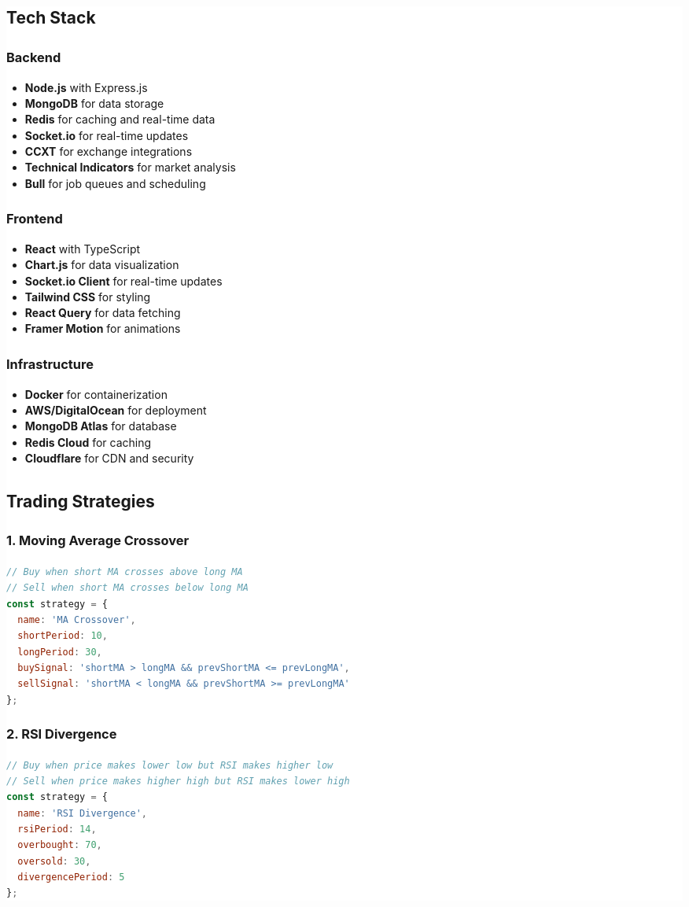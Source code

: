 ## Tech Stack

### Backend
- **Node.js** with Express.js
- **MongoDB** for data storage
- **Redis** for caching and real-time data
- **Socket.io** for real-time updates
- **CCXT** for exchange integrations
- **Technical Indicators** for market analysis
- **Bull** for job queues and scheduling

### Frontend
- **React** with TypeScript
- **Chart.js** for data visualization
- **Socket.io Client** for real-time updates
- **Tailwind CSS** for styling
- **React Query** for data fetching
- **Framer Motion** for animations

### Infrastructure
- **Docker** for containerization
- **AWS/DigitalOcean** for deployment
- **MongoDB Atlas** for database
- **Redis Cloud** for caching
- **Cloudflare** for CDN and security

## Trading Strategies

### 1. Moving Average Crossover
```javascript
// Buy when short MA crosses above long MA
// Sell when short MA crosses below long MA
const strategy = {
  name: 'MA Crossover',
  shortPeriod: 10,
  longPeriod: 30,
  buySignal: 'shortMA > longMA && prevShortMA <= prevLongMA',
  sellSignal: 'shortMA < longMA && prevShortMA >= prevLongMA'
};
```

### 2. RSI Divergence
```javascript
// Buy when price makes lower low but RSI makes higher low
// Sell when price makes higher high but RSI makes lower high
const strategy = {
  name: 'RSI Divergence',
  rsiPeriod: 14,
  overbought: 70,
  oversold: 30,
  divergencePeriod: 5
};
```
